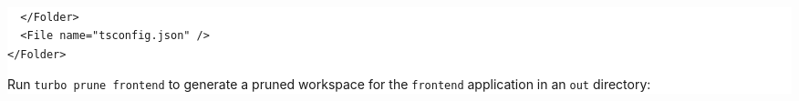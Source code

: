       </Folder>
      <File name="tsconfig.json" />
    </Folder>
  </Folder>
  <Folder name="packages" defaultOpen>
    <Folder name="scripts">
      <File name="package.json" />
      <Folder name="src">
        <File name="index.tsx" />
      </Folder>
      <File name="tsconfig.json" />
    </Folder>
    <Folder name="shared">
      <File name="package.json" />
      <Folder name="src">
        <Folder name="__tests__">
          <File name="sum.test.ts" />
          <File name="tsconfig.json" />
        </Folder>
        <File name="index.ts" />
        <File name="sum.ts" />
      </Folder>
      <File name="tsconfig.json" />
    </Folder>
    <Folder name="ui">
      <File name="package.json" />
      <Folder name="src">
        <File name="index.tsx" />
      </Folder>
      <File name="tsconfig.json" />
    </Folder>
    <Folder name="utils">
      <File name="package.json" />
      <Folder name="src">
        <File name="index.tsx" />
      </Folder>
      <File name="tsconfig.json" />
    </Folder>
  </Folder>
</Files>

Run `turbo prune frontend` to generate a pruned workspace for the `frontend` application in an `out` directory:

<Files>
  <File name="package.json" />
  <File name="pnpm-lock.yaml (partial)" />
  <Folder name="apps" defaultOpen>
    <Folder name="frontend">
      <File name="package.json" />
      <File name="next-env.d.ts" />
      <File name="next.config.js" />
      <Folder name="src">
        <Folder name="app">
          <File name="page.tsx" />
        </Folder>
      </Folder>
      <File name="tsconfig.json" />
    </Folder>
  </Folder>
  <Folder name="packages" defaultOpen>
    <Folder name="shared">
      <File name="package.json" />
      <Folder name="src">